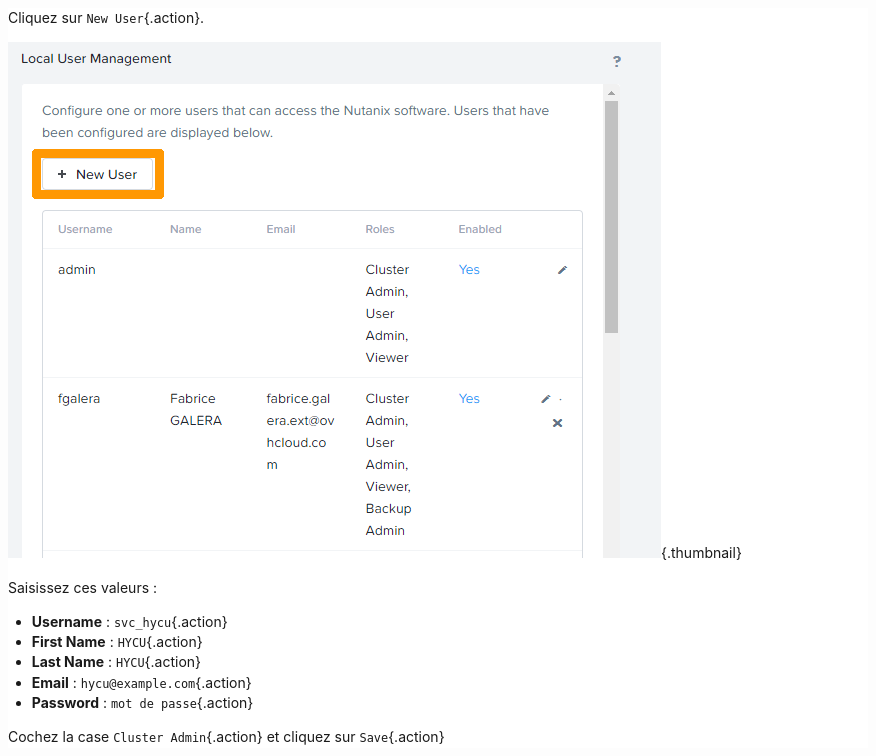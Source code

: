Cliquez sur `New User`{.action}.

![Add local user to Prism Element 03](images/01-adduserprismelement03.png){.thumbnail}

Saisissez ces valeurs :

- **Username** : `svc_hycu`{.action}
- **First Name** : `HYCU`{.action}
- **Last Name** : `HYCU`{.action}
- **Email** : `hycu@example.com`{.action}
- **Password** : `mot de passe`{.action}

Cochez la case `Cluster Admin`{.action} et cliquez sur `Save`{.action}
